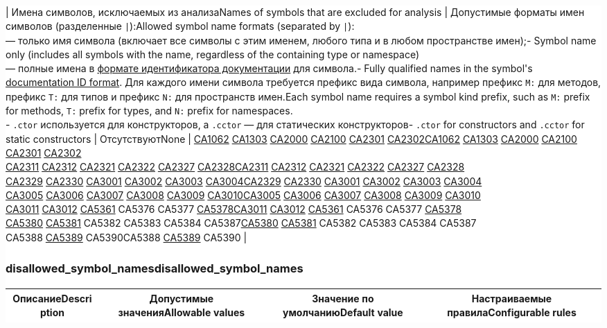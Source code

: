 | <span data-ttu-id="d8fcd-239">Имена символов, исключаемых из анализа</span><span class="sxs-lookup"><span data-stu-id="d8fcd-239">Names of symbols that are excluded for analysis</span></span> | <span data-ttu-id="d8fcd-240">Допустимые форматы имен символов (разделенные `|`):</span><span class="sxs-lookup"><span data-stu-id="d8fcd-240">Allowed symbol name formats (separated by `|`):</span></span><br/> <span data-ttu-id="d8fcd-241">— только имя символа (включает все символы с этим именем, любого типа и в любом пространстве имен);</span><span class="sxs-lookup"><span data-stu-id="d8fcd-241">- Symbol name only (includes all symbols with the name, regardless of the containing type or namespace)</span></span><br/> <span data-ttu-id="d8fcd-242">— полные имена в [формате идентификатора документации](/dotnet/csharp/language-reference/language-specification/documentation-comments#id-string-format) для символа.</span><span class="sxs-lookup"><span data-stu-id="d8fcd-242">- Fully qualified names in the symbol's [documentation ID format](/dotnet/csharp/language-reference/language-specification/documentation-comments#id-string-format).</span></span> <span data-ttu-id="d8fcd-243">Для каждого имени символа требуется префикс вида символа, например префикс `M:` для методов, префикс `T:` для типов и префикс `N:` для пространств имен.</span><span class="sxs-lookup"><span data-stu-id="d8fcd-243">Each symbol name requires a symbol kind prefix, such as `M:` prefix for methods, `T:` prefix for types, and `N:` prefix for namespaces.</span></span><br/> <span data-ttu-id="d8fcd-244">- `.ctor` используется для конструкторов, а `.cctor` — для статических конструкторов</span><span class="sxs-lookup"><span data-stu-id="d8fcd-244">- `.ctor` for constructors and `.cctor` for static constructors</span></span> | <span data-ttu-id="d8fcd-245">Отсутствуют</span><span class="sxs-lookup"><span data-stu-id="d8fcd-245">None</span></span> | <span data-ttu-id="d8fcd-246">[CA1062](quality-rules/ca1062.md) [CA1303](quality-rules/ca1303.md) [CA2000](quality-rules/ca2000.md) [CA2100](quality-rules/ca2100.md) [CA2301](quality-rules/ca2301.md) [CA2302](quality-rules/ca2302.md)</span><span class="sxs-lookup"><span data-stu-id="d8fcd-246">[CA1062](quality-rules/ca1062.md) [CA1303](quality-rules/ca1303.md) [CA2000](quality-rules/ca2000.md) [CA2100](quality-rules/ca2100.md) [CA2301](quality-rules/ca2301.md) [CA2302](quality-rules/ca2302.md)</span></span><br/><span data-ttu-id="d8fcd-247">[CA2311](quality-rules/ca2311.md) [CA2312](quality-rules/ca2312.md) [CA2321](quality-rules/ca2321.md) [CA2322](quality-rules/ca2322.md) [CA2327](quality-rules/ca2327.md) [CA2328](quality-rules/ca2328.md)</span><span class="sxs-lookup"><span data-stu-id="d8fcd-247">[CA2311](quality-rules/ca2311.md) [CA2312](quality-rules/ca2312.md) [CA2321](quality-rules/ca2321.md) [CA2322](quality-rules/ca2322.md) [CA2327](quality-rules/ca2327.md) [CA2328](quality-rules/ca2328.md)</span></span><br/><span data-ttu-id="d8fcd-248">[CA2329](quality-rules/ca2329.md) [CA2330](quality-rules/ca2330.md) [CA3001](quality-rules/ca3001.md) [CA3002](quality-rules/ca3002.md) [CA3003](quality-rules/ca3003.md) [CA3004](quality-rules/ca3004.md)</span><span class="sxs-lookup"><span data-stu-id="d8fcd-248">[CA2329](quality-rules/ca2329.md) [CA2330](quality-rules/ca2330.md) [CA3001](quality-rules/ca3001.md) [CA3002](quality-rules/ca3002.md) [CA3003](quality-rules/ca3003.md) [CA3004](quality-rules/ca3004.md)</span></span><br/><span data-ttu-id="d8fcd-249">[CA3005](quality-rules/ca3005.md) [CA3006](quality-rules/ca3006.md) [CA3007](quality-rules/ca3007.md) [CA3008](quality-rules/ca3008.md) [CA3009](quality-rules/ca3009.md) [CA3010](quality-rules/ca3010.md)</span><span class="sxs-lookup"><span data-stu-id="d8fcd-249">[CA3005](quality-rules/ca3005.md) [CA3006](quality-rules/ca3006.md) [CA3007](quality-rules/ca3007.md) [CA3008](quality-rules/ca3008.md) [CA3009](quality-rules/ca3009.md) [CA3010](quality-rules/ca3010.md)</span></span><br/><span data-ttu-id="d8fcd-250">[CA3011](quality-rules/ca3011.md) [CA3012](quality-rules/ca3012.md) [CA5361](quality-rules/ca5361.md) CA5376 CA5377 [CA5378](quality-rules/ca5378.md)</span><span class="sxs-lookup"><span data-stu-id="d8fcd-250">[CA3011](quality-rules/ca3011.md) [CA3012](quality-rules/ca3012.md) [CA5361](quality-rules/ca5361.md) CA5376 CA5377 [CA5378](quality-rules/ca5378.md)</span></span><br/><span data-ttu-id="d8fcd-251">[CA5380](quality-rules/ca5380.md) [CA5381](quality-rules/ca5381.md) CA5382 CA5383 CA5384 CA5387</span><span class="sxs-lookup"><span data-stu-id="d8fcd-251">[CA5380](quality-rules/ca5380.md) [CA5381](quality-rules/ca5381.md) CA5382 CA5383 CA5384 CA5387</span></span><br/><span data-ttu-id="d8fcd-252">CA5388 [CA5389](quality-rules/ca5389.md) CA5390</span><span class="sxs-lookup"><span data-stu-id="d8fcd-252">CA5388 [CA5389](quality-rules/ca5389.md) CA5390</span></span> |

### <a name="disallowed_symbol_names"></a><span data-ttu-id="d8fcd-253">disallowed_symbol_names</span><span class="sxs-lookup"><span data-stu-id="d8fcd-253">disallowed_symbol_names</span></span>

| <span data-ttu-id="d8fcd-254">Описание</span><span class="sxs-lookup"><span data-stu-id="d8fcd-254">Description</span></span> | <span data-ttu-id="d8fcd-255">Допустимые значения</span><span class="sxs-lookup"><span data-stu-id="d8fcd-255">Allowable values</span></span> | <span data-ttu-id="d8fcd-256">Значение по умолчанию</span><span class="sxs-lookup"><span data-stu-id="d8fcd-256">Default value</span></span> | <span data-ttu-id="d8fcd-257">Настраиваемые правила</span><span class="sxs-lookup"><span data-stu-id="d8fcd-257">Configurable rules</span></span> |
| - | - | - | - |